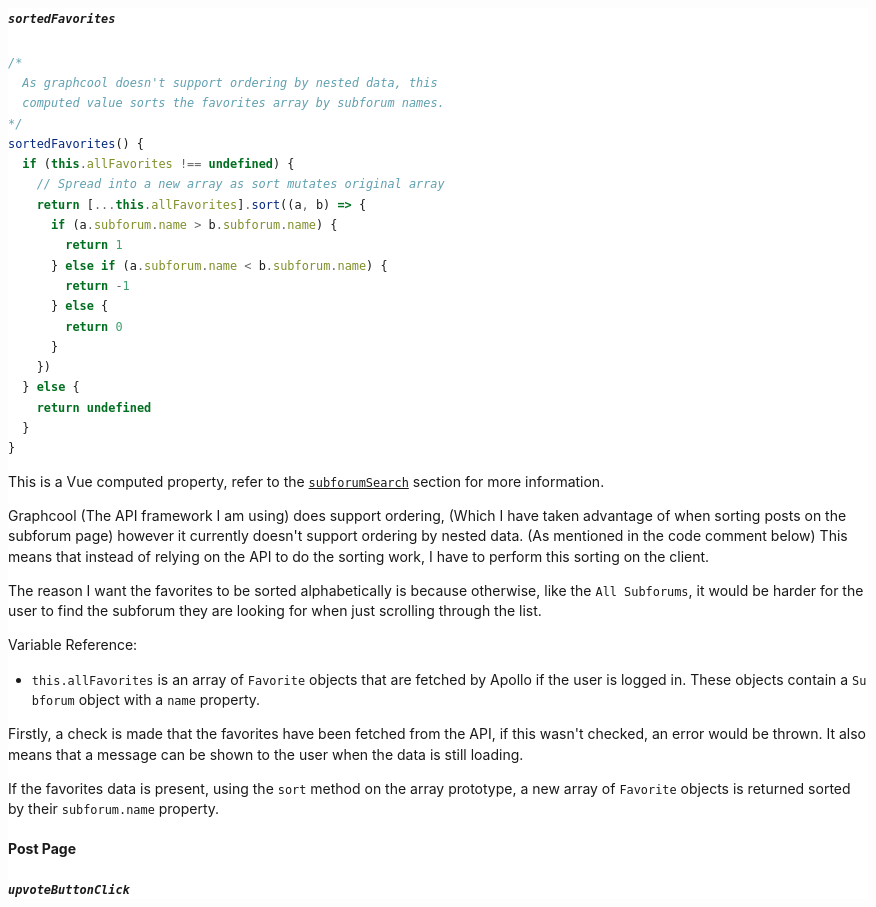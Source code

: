 ##### `sortedFavorites`

```js
/*
  As graphcool doesn't support ordering by nested data, this
  computed value sorts the favorites array by subforum names.
*/
sortedFavorites() {
  if (this.allFavorites !== undefined) {
    // Spread into a new array as sort mutates original array
    return [...this.allFavorites].sort((a, b) => {
      if (a.subforum.name > b.subforum.name) {
        return 1
      } else if (a.subforum.name < b.subforum.name) {
        return -1
      } else {
        return 0
      }
    })
  } else {
    return undefined
  }
}
```

This is a Vue computed property, refer to the
[`subforumSearch`](#subforumsearch) section for more information.

Graphcool (The API framework I am using) does support ordering, (Which I have
taken advantage of when sorting posts on the subforum page) however it currently
doesn't support ordering by nested data. (As mentioned in the code comment
below) This means that instead of relying on the API to do the sorting work, I
have to perform this sorting on the client.

The reason I want the favorites to be sorted alphabetically is because
otherwise, like the `All Subforums`, it would be harder for the user to find the
subforum they are looking for when just scrolling through the list.

Variable Reference:

* `this.allFavorites` is an array of `Favorite` objects that are fetched by
  Apollo if the user is logged in. These objects contain a `Subforum` object
  with a `name` property.

Firstly, a check is made that the favorites have been fetched from the API, if
this wasn't checked, an error would be thrown. It also means that a message can
be shown to the user when the data is still loading.

If the favorites data is present, using the `sort` method on the array
prototype, a new array of `Favorite` objects is returned sorted by their
`subforum.name` property.

#### Post Page

##### `upvoteButtonClick`
